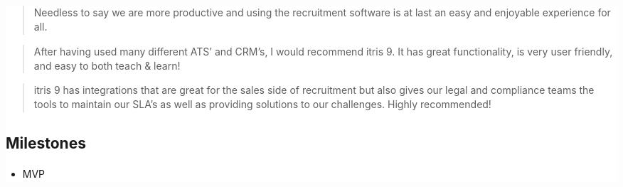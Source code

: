> Needless to say we are more productive and using the recruitment software is at last an easy and enjoyable experience for all.

> After having used many different ATS’ and CRM’s, I would recommend itris 9. It has great functionality, is very user friendly, and easy to both teach & learn!

> itris 9 has integrations that are great for the sales side of recruitment but also gives our legal and compliance teams the tools to maintain our SLA’s as well as providing solutions to our challenges. Highly recommended!

## Milestones

- MVP
